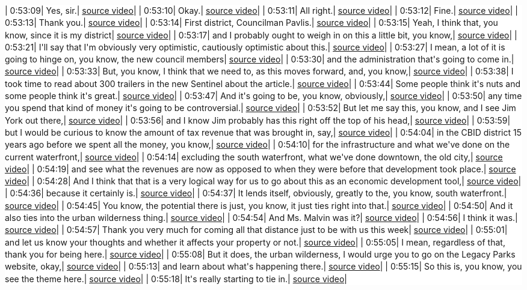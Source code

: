 | 0:53:09| Yes, sir.| [source video](https://archive.org/details/citycouncilworkshop111013?start=3189)|
| 0:53:10| Okay.| [source video](https://archive.org/details/citycouncilworkshop111013?start=3190)|
| 0:53:11| All right.| [source video](https://archive.org/details/citycouncilworkshop111013?start=3191)|
| 0:53:12| Fine.| [source video](https://archive.org/details/citycouncilworkshop111013?start=3192)|
| 0:53:13| Thank you.| [source video](https://archive.org/details/citycouncilworkshop111013?start=3193)|
| 0:53:14| First district, Councilman Pavlis.| [source video](https://archive.org/details/citycouncilworkshop111013?start=3194)|
| 0:53:15| Yeah, I think that, you know, since it is my district| [source video](https://archive.org/details/citycouncilworkshop111013?start=3195)|
| 0:53:17| and I probably ought to weigh in on this a little bit, you know,| [source video](https://archive.org/details/citycouncilworkshop111013?start=3197)|
| 0:53:21| I'll say that I'm obviously very optimistic, cautiously optimistic about this.| [source video](https://archive.org/details/citycouncilworkshop111013?start=3201)|
| 0:53:27| I mean, a lot of it is going to hinge on, you know, the new council members| [source video](https://archive.org/details/citycouncilworkshop111013?start=3207)|
| 0:53:30| and the administration that's going to come in.| [source video](https://archive.org/details/citycouncilworkshop111013?start=3210)|
| 0:53:33| But, you know, I think that we need to, as this moves forward, and, you know,| [source video](https://archive.org/details/citycouncilworkshop111013?start=3213)|
| 0:53:38| I took time to read about 300 trailers in the new Sentinel about the article.| [source video](https://archive.org/details/citycouncilworkshop111013?start=3218)|
| 0:53:44| Some people think it's nuts and some people think it's great.| [source video](https://archive.org/details/citycouncilworkshop111013?start=3224)|
| 0:53:47| And it's going to be, you know, obviously,| [source video](https://archive.org/details/citycouncilworkshop111013?start=3227)|
| 0:53:50| any time you spend that kind of money it's going to be controversial.| [source video](https://archive.org/details/citycouncilworkshop111013?start=3230)|
| 0:53:52| But let me say this, you know, and I see Jim York out there,| [source video](https://archive.org/details/citycouncilworkshop111013?start=3232)|
| 0:53:56| and I know Jim probably has this right off the top of his head,| [source video](https://archive.org/details/citycouncilworkshop111013?start=3236)|
| 0:53:59| but I would be curious to know the amount of tax revenue that was brought in, say,| [source video](https://archive.org/details/citycouncilworkshop111013?start=3239)|
| 0:54:04| in the CBID district 15 years ago before we spent all the money, you know,| [source video](https://archive.org/details/citycouncilworkshop111013?start=3244)|
| 0:54:10| for the infrastructure and what we've done on the current waterfront,| [source video](https://archive.org/details/citycouncilworkshop111013?start=3250)|
| 0:54:14| excluding the south waterfront, what we've done downtown, the old city,| [source video](https://archive.org/details/citycouncilworkshop111013?start=3254)|
| 0:54:19| and see what the revenues are now as opposed to when they were before that development took place.| [source video](https://archive.org/details/citycouncilworkshop111013?start=3259)|
| 0:54:28| And I think that that is a very logical way for us to go about this as an economic development tool,| [source video](https://archive.org/details/citycouncilworkshop111013?start=3268)|
| 0:54:36| because it certainly is.| [source video](https://archive.org/details/citycouncilworkshop111013?start=3276)|
| 0:54:37| It lends itself, obviously, greatly to the, you know, south waterfront.| [source video](https://archive.org/details/citycouncilworkshop111013?start=3277)|
| 0:54:45| You know, the potential there is just, you know, it just ties right into that.| [source video](https://archive.org/details/citycouncilworkshop111013?start=3285)|
| 0:54:50| And it also ties into the urban wilderness thing.| [source video](https://archive.org/details/citycouncilworkshop111013?start=3290)|
| 0:54:54| And Ms. Malvin was it?| [source video](https://archive.org/details/citycouncilworkshop111013?start=3294)|
| 0:54:56| I think it was.| [source video](https://archive.org/details/citycouncilworkshop111013?start=3296)|
| 0:54:57| Thank you very much for coming all that distance just to be with us this week| [source video](https://archive.org/details/citycouncilworkshop111013?start=3297)|
| 0:55:01| and let us know your thoughts and whether it affects your property or not.| [source video](https://archive.org/details/citycouncilworkshop111013?start=3301)|
| 0:55:05| I mean, regardless of that, thank you for being here.| [source video](https://archive.org/details/citycouncilworkshop111013?start=3305)|
| 0:55:08| But it does, the urban wilderness, I would urge you to go on the Legacy Parks website, okay,| [source video](https://archive.org/details/citycouncilworkshop111013?start=3308)|
| 0:55:13| and learn about what's happening there.| [source video](https://archive.org/details/citycouncilworkshop111013?start=3313)|
| 0:55:15| So this is, you know, you see the theme here.| [source video](https://archive.org/details/citycouncilworkshop111013?start=3315)|
| 0:55:18| It's really starting to tie in.| [source video](https://archive.org/details/citycouncilworkshop111013?start=3318)|